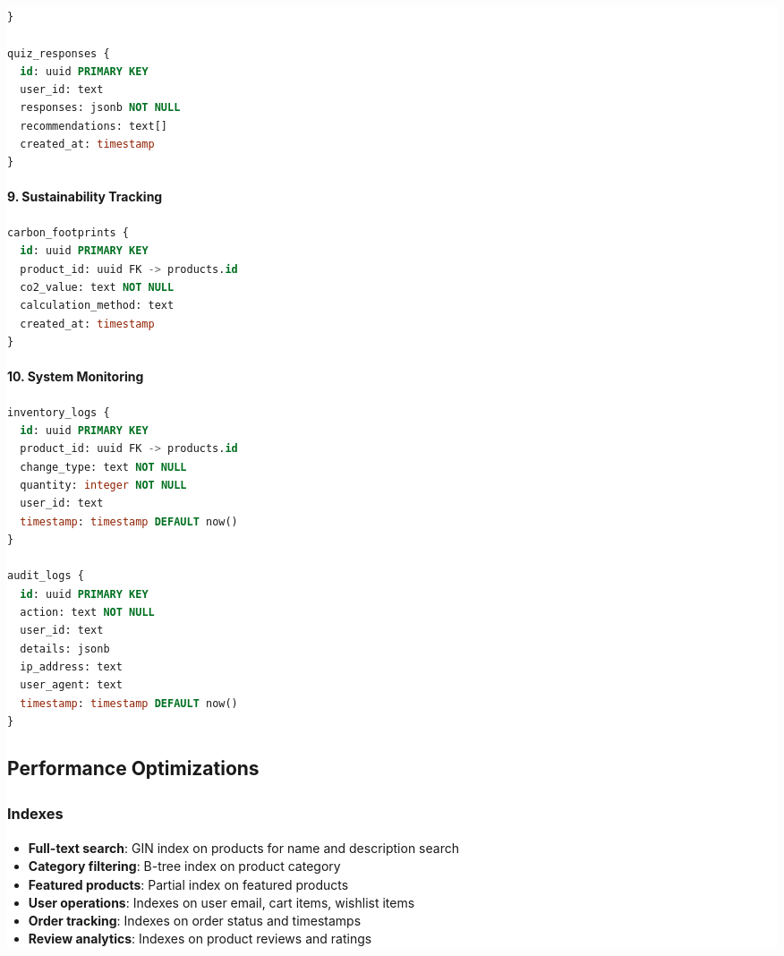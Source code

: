 ```sql
}

quiz_responses {
  id: uuid PRIMARY KEY
  user_id: text
  responses: jsonb NOT NULL
  recommendations: text[]
  created_at: timestamp
}
```

#### 9. Sustainability Tracking
```sql
carbon_footprints {
  id: uuid PRIMARY KEY
  product_id: uuid FK -> products.id
  co2_value: text NOT NULL
  calculation_method: text
  created_at: timestamp
}
```

#### 10. System Monitoring
```sql
inventory_logs {
  id: uuid PRIMARY KEY
  product_id: uuid FK -> products.id
  change_type: text NOT NULL
  quantity: integer NOT NULL
  user_id: text
  timestamp: timestamp DEFAULT now()
}

audit_logs {
  id: uuid PRIMARY KEY
  action: text NOT NULL
  user_id: text
  details: jsonb
  ip_address: text
  user_agent: text
  timestamp: timestamp DEFAULT now()
}
```

## Performance Optimizations

### Indexes
- **Full-text search**: GIN index on products for name and description search
- **Category filtering**: B-tree index on product category
- **Featured products**: Partial index on featured products
- **User operations**: Indexes on user email, cart items, wishlist items
- **Order tracking**: Indexes on order status and timestamps
- **Review analytics**: Indexes on product reviews and ratings

